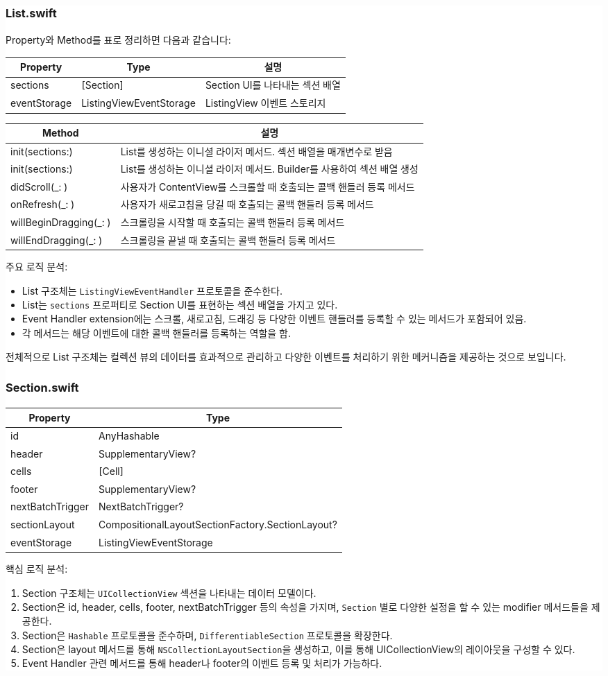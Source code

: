 ### List.swift

Property와 Method를 표로 정리하면 다음과 같습니다:

| Property | Type      | 설명                                         |
|----------|------------|---------------------------------------------|
| sections | [Section] | Section UI를 나타내는 섹션 배열               |
| eventStorage | ListingViewEventStorage | ListingView 이벤트 스토리지   |

| Method            | 설명                                                   |
|-------------------|-------------------------------------------------------|
| init(sections:)   | List를 생성하는 이니셜 라이저 메서드. 섹션 배열을 매개변수로 받음 |
| init(sections:)   | List를 생성하는 이니셜 라이저 메서드. Builder를 사용하여 섹션 배열 생성 |
| didScroll(_: )    | 사용자가 ContentView를 스크롤할 때 호출되는 콜백 핸들러 등록 메서드 |
| onRefresh(_: )    | 사용자가 새로고침을 당길 때 호출되는 콜백 핸들러 등록 메서드 |
| willBeginDragging(_: ) | 스크롤링을 시작할 때 호출되는 콜백 핸들러 등록 메서드 |
| willEndDragging(_: )   | 스크롤링을 끝낼 때 호출되는 콜백 핸들러 등록 메서드 |

주요 로직 분석:
- List 구조체는 `ListingViewEventHandler` 프로토콜을 준수한다.
- List는 `sections` 프로퍼티로 Section UI를 표현하는 섹션 배열을 가지고 있다.
- Event Handler extension에는 스크롤, 새로고침, 드래깅 등 다양한 이벤트 핸들러를 등록할 수 있는 메서드가 포함되어 있음.
- 각 메서드는 해당 이벤트에 대한 콜백 핸들러를 등록하는 역할을 함.

전체적으로 List 구조체는 컬렉션 뷰의 데이터를 효과적으로 관리하고 다양한 이벤트를 처리하기 위한 메커니즘을 제공하는 것으로 보입니다.

### Section.swift

| Property              | Type                                                           |
|----------------------- |---------------------------------------------------------------|
| id                    | AnyHashable                                                    |
| header                | SupplementaryView?                                             |
| cells                 | [Cell]                                                         |
| footer                | SupplementaryView?                                             |
| nextBatchTrigger      | NextBatchTrigger?                                              |
| sectionLayout         | CompositionalLayoutSectionFactory.SectionLayout?              |
| eventStorage          | ListingViewEventStorage                                        |

핵심 로직 분석:
1. Section 구조체는 `UICollectionView` 섹션을 나타내는 데이터 모델이다.
2. Section은 id, header, cells, footer, nextBatchTrigger 등의 속성을 가지며, `Section` 별로 다양한 설정을 할 수 있는 modifier 메서드들을 제공한다.
3. Section은 `Hashable` 프로토콜을 준수하며, `DifferentiableSection` 프로토콜을 확장한다.
4. Section은 layout 메서드를 통해 `NSCollectionLayoutSection`을 생성하고, 이를 통해 UICollectionView의 레이아웃을 구성할 수 있다.
5. Event Handler 관련 메서드를 통해 header나 footer의 이벤트 등록 및 처리가 가능하다.
